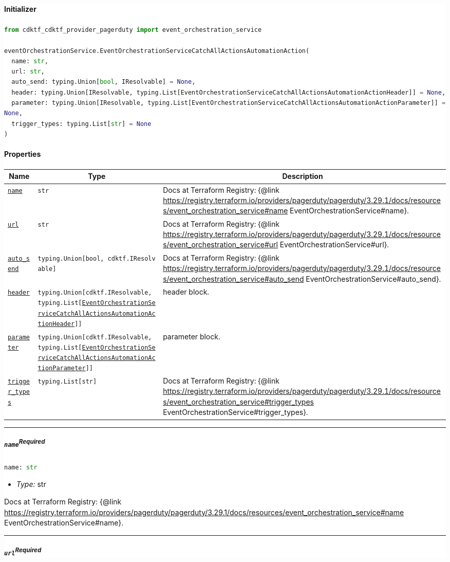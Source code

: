 #### Initializer <a name="Initializer" id="@cdktf/provider-pagerduty.eventOrchestrationService.EventOrchestrationServiceCatchAllActionsAutomationAction.Initializer"></a>

```python
from cdktf_cdktf_provider_pagerduty import event_orchestration_service

eventOrchestrationService.EventOrchestrationServiceCatchAllActionsAutomationAction(
  name: str,
  url: str,
  auto_send: typing.Union[bool, IResolvable] = None,
  header: typing.Union[IResolvable, typing.List[EventOrchestrationServiceCatchAllActionsAutomationActionHeader]] = None,
  parameter: typing.Union[IResolvable, typing.List[EventOrchestrationServiceCatchAllActionsAutomationActionParameter]] = None,
  trigger_types: typing.List[str] = None
)
```

#### Properties <a name="Properties" id="Properties"></a>

| **Name** | **Type** | **Description** |
| --- | --- | --- |
| <code><a href="#@cdktf/provider-pagerduty.eventOrchestrationService.EventOrchestrationServiceCatchAllActionsAutomationAction.property.name">name</a></code> | <code>str</code> | Docs at Terraform Registry: {@link https://registry.terraform.io/providers/pagerduty/pagerduty/3.29.1/docs/resources/event_orchestration_service#name EventOrchestrationService#name}. |
| <code><a href="#@cdktf/provider-pagerduty.eventOrchestrationService.EventOrchestrationServiceCatchAllActionsAutomationAction.property.url">url</a></code> | <code>str</code> | Docs at Terraform Registry: {@link https://registry.terraform.io/providers/pagerduty/pagerduty/3.29.1/docs/resources/event_orchestration_service#url EventOrchestrationService#url}. |
| <code><a href="#@cdktf/provider-pagerduty.eventOrchestrationService.EventOrchestrationServiceCatchAllActionsAutomationAction.property.autoSend">auto_send</a></code> | <code>typing.Union[bool, cdktf.IResolvable]</code> | Docs at Terraform Registry: {@link https://registry.terraform.io/providers/pagerduty/pagerduty/3.29.1/docs/resources/event_orchestration_service#auto_send EventOrchestrationService#auto_send}. |
| <code><a href="#@cdktf/provider-pagerduty.eventOrchestrationService.EventOrchestrationServiceCatchAllActionsAutomationAction.property.header">header</a></code> | <code>typing.Union[cdktf.IResolvable, typing.List[<a href="#@cdktf/provider-pagerduty.eventOrchestrationService.EventOrchestrationServiceCatchAllActionsAutomationActionHeader">EventOrchestrationServiceCatchAllActionsAutomationActionHeader</a>]]</code> | header block. |
| <code><a href="#@cdktf/provider-pagerduty.eventOrchestrationService.EventOrchestrationServiceCatchAllActionsAutomationAction.property.parameter">parameter</a></code> | <code>typing.Union[cdktf.IResolvable, typing.List[<a href="#@cdktf/provider-pagerduty.eventOrchestrationService.EventOrchestrationServiceCatchAllActionsAutomationActionParameter">EventOrchestrationServiceCatchAllActionsAutomationActionParameter</a>]]</code> | parameter block. |
| <code><a href="#@cdktf/provider-pagerduty.eventOrchestrationService.EventOrchestrationServiceCatchAllActionsAutomationAction.property.triggerTypes">trigger_types</a></code> | <code>typing.List[str]</code> | Docs at Terraform Registry: {@link https://registry.terraform.io/providers/pagerduty/pagerduty/3.29.1/docs/resources/event_orchestration_service#trigger_types EventOrchestrationService#trigger_types}. |

---

##### `name`<sup>Required</sup> <a name="name" id="@cdktf/provider-pagerduty.eventOrchestrationService.EventOrchestrationServiceCatchAllActionsAutomationAction.property.name"></a>

```python
name: str
```

- *Type:* str

Docs at Terraform Registry: {@link https://registry.terraform.io/providers/pagerduty/pagerduty/3.29.1/docs/resources/event_orchestration_service#name EventOrchestrationService#name}.

---

##### `url`<sup>Required</sup> <a name="url" id="@cdktf/provider-pagerduty.eventOrchestrationService.EventOrchestrationServiceCatchAllActionsAutomationAction.property.url"></a>
